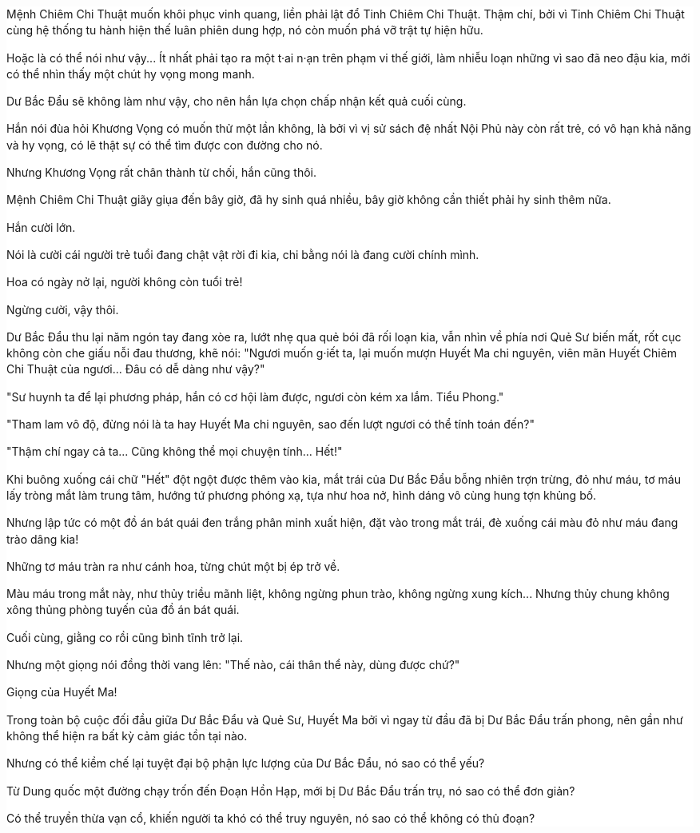 Mệnh Chiêm Chi Thuật muốn khôi phục vinh quang, liền phải lật đổ Tinh Chiêm Chi Thuật. Thậm chí, bởi vì Tinh Chiêm Chi Thuật cùng hệ thống tu hành hiện thế luân phiên dung hợp, nó còn muốn phá vỡ trật tự hiện hữu.

Hoặc là có thể nói như vậy... Ít nhất phải tạo ra một t·ai n·ạn trên phạm vi thế giới, làm nhiễu loạn những vì sao đã neo đậu kia, mới có thể nhìn thấy một chút hy vọng mong manh.

Dư Bắc Đẩu sẽ không làm như vậy, cho nên hắn lựa chọn chấp nhận kết quả cuối cùng.

Hắn nói đùa hỏi Khương Vọng có muốn thử một lần không, là bởi vì vị sử sách đệ nhất Nội Phủ này còn rất trẻ, có vô hạn khả năng và hy vọng, có lẽ thật sự có thể tìm được con đường cho nó.

Nhưng Khương Vọng rất chân thành từ chối, hắn cũng thôi.

Mệnh Chiêm Chi Thuật giãy giụa đến bây giờ, đã hy sinh quá nhiều, bây giờ không cần thiết phải hy sinh thêm nữa.

Hắn cười lớn.

Nói là cười cái người trẻ tuổi đang chật vật rời đi kia, chi bằng nói là đang cười chính mình.

Hoa có ngày nở lại, người không còn tuổi trẻ!

Ngừng cười, vậy thôi.

Dư Bắc Đẩu thu lại năm ngón tay đang xòe ra, lướt nhẹ qua quẻ bói đã rối loạn kia, vẫn nhìn về phía nơi Quẻ Sư biến mất, rốt cục không còn che giấu nỗi đau thương, khẽ nói: "Ngươi muốn g·iết ta, lại muốn mượn Huyết Ma chi nguyên, viên mãn Huyết Chiêm Chi Thuật của ngươi... Đâu có dễ dàng như vậy?"

"Sư huynh ta để lại phương pháp, hắn có cơ hội làm được, ngươi còn kém xa lắm. Tiểu Phong."

"Tham lam vô độ, đừng nói là ta hay Huyết Ma chi nguyên, sao đến lượt ngươi có thể tính toán đến?"

"Thậm chí ngay cả ta... Cũng không thể mọi chuyện tính... Hết!"

Khi buông xuống cái chữ "Hết" đột ngột được thêm vào kia, mắt trái của Dư Bắc Đẩu bỗng nhiên trợn trừng, đỏ như máu, tơ máu lấy tròng mắt làm trung tâm, hướng tứ phương phóng xạ, tựa như hoa nở, hình dáng vô cùng hung tợn khủng bố.

Nhưng lập tức có một đồ án bát quái đen trắng phân minh xuất hiện, đặt vào trong mắt trái, đè xuống cái màu đỏ như máu đang trào dâng kia!

Những tơ máu tràn ra như cánh hoa, từng chút một bị ép trở về.

Màu máu trong mắt này, như thủy triều mãnh liệt, không ngừng phun trào, không ngừng xung kích... Nhưng thủy chung không xông thủng phòng tuyến của đồ án bát quái.

Cuối cùng, giằng co rồi cũng bình tĩnh trở lại.

Nhưng một giọng nói đồng thời vang lên: "Thế nào, cái thân thể này, dùng được chứ?"

Giọng của Huyết Ma!

Trong toàn bộ cuộc đối đầu giữa Dư Bắc Đẩu và Quẻ Sư, Huyết Ma bởi vì ngay từ đầu đã bị Dư Bắc Đẩu trấn phong, nên gần như không thể hiện ra bất kỳ cảm giác tồn tại nào.

Nhưng có thể kiềm chế lại tuyệt đại bộ phận lực lượng của Dư Bắc Đẩu, nó sao có thể yếu?

Từ Dung quốc một đường chạy trốn đến Đoạn Hồn Hạp, mới bị Dư Bắc Đẩu trấn trụ, nó sao có thể đơn giản?

Có thể truyền thừa vạn cổ, khiến người ta khó có thể truy nguyên, nó sao có thể không có thủ đoạn?
